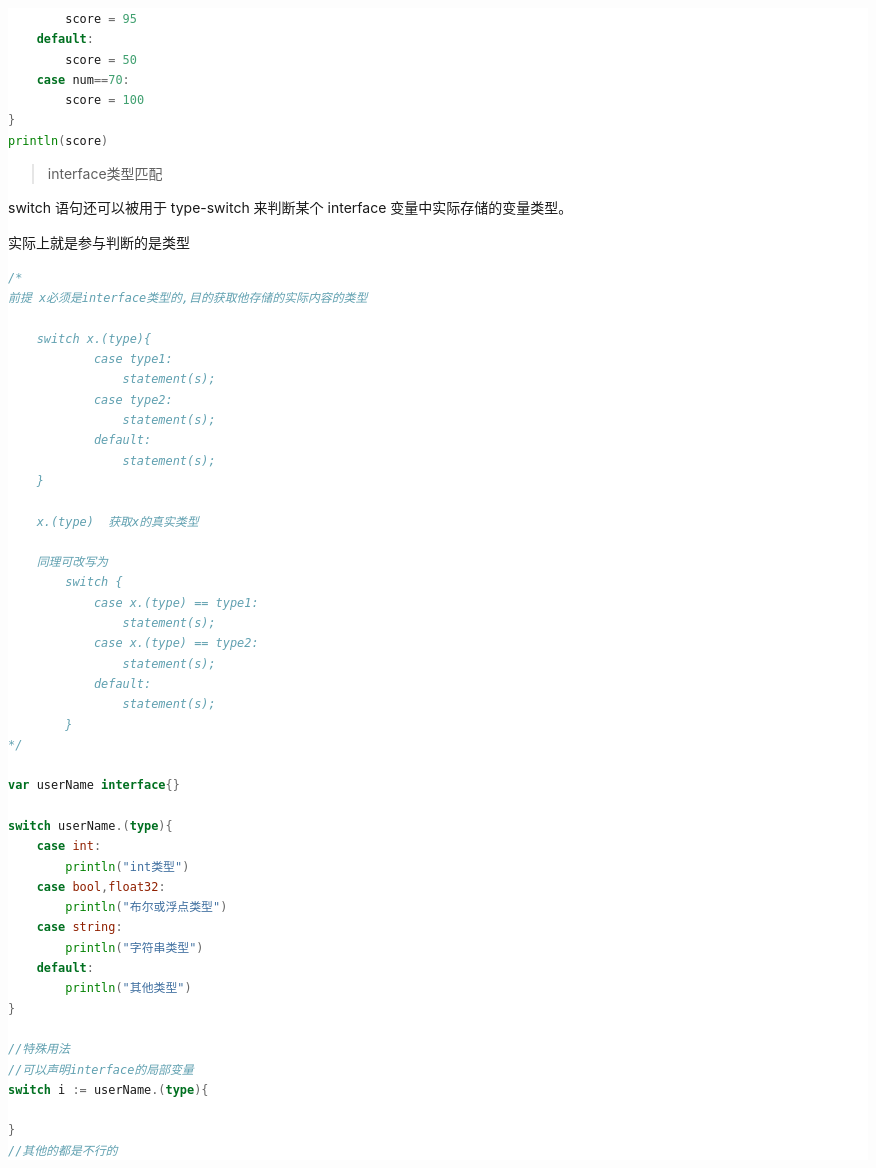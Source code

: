 ```go
        score = 95
    default:
        score = 50
    case num==70:
        score = 100
}
println(score)
```

>interface类型匹配

switch 语句还可以被用于 type-switch 来判断某个 interface 变量中实际存储的变量类型。

实际上就是参与判断的是类型

```go
/* 
前提 x必须是interface类型的,目的获取他存储的实际内容的类型

    switch x.(type){
            case type1:
                statement(s);      
            case type2:
                statement(s); 
            default:
                statement(s);
    }

    x.(type)  获取x的真实类型

    同理可改写为
        switch {
            case x.(type) == type1:
                statement(s);      
            case x.(type) == type2:
                statement(s); 
            default:
                statement(s);
        }
*/

var userName interface{}

switch userName.(type){
    case int:
        println("int类型")     
    case bool,float32:
        println("布尔或浮点类型") 
    case string:
        println("字符串类型")
    default:
        println("其他类型")
}

//特殊用法
//可以声明interface的局部变量
switch i := userName.(type){
    
}
//其他的都是不行的
```
